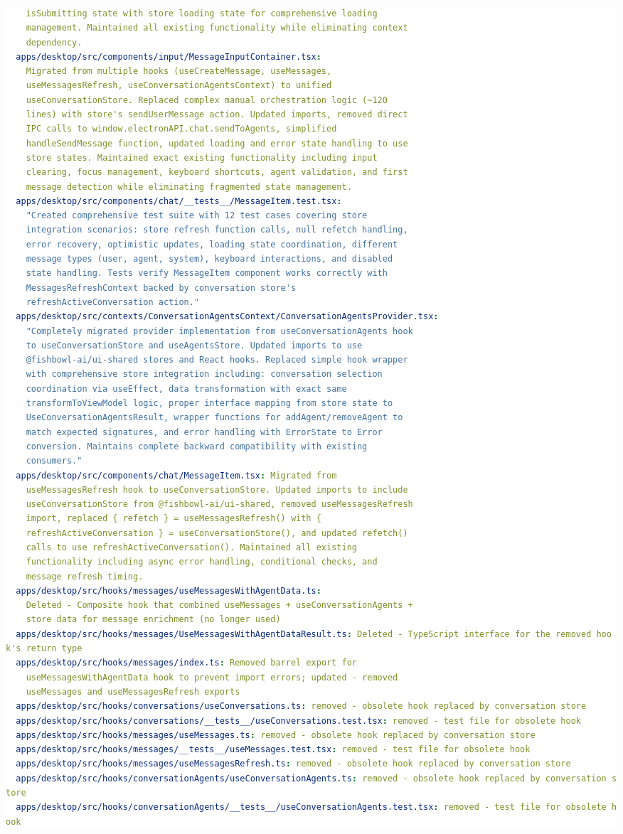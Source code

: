 ```yaml
    isSubmitting state with store loading state for comprehensive loading
    management. Maintained all existing functionality while eliminating context
    dependency.
  apps/desktop/src/components/input/MessageInputContainer.tsx:
    Migrated from multiple hooks (useCreateMessage, useMessages,
    useMessagesRefresh, useConversationAgentsContext) to unified
    useConversationStore. Replaced complex manual orchestration logic (~120
    lines) with store's sendUserMessage action. Updated imports, removed direct
    IPC calls to window.electronAPI.chat.sendToAgents, simplified
    handleSendMessage function, updated loading and error state handling to use
    store states. Maintained exact existing functionality including input
    clearing, focus management, keyboard shortcuts, agent validation, and first
    message detection while eliminating fragmented state management.
  apps/desktop/src/components/chat/__tests__/MessageItem.test.tsx:
    "Created comprehensive test suite with 12 test cases covering store
    integration scenarios: store refresh function calls, null refetch handling,
    error recovery, optimistic updates, loading state coordination, different
    message types (user, agent, system), keyboard interactions, and disabled
    state handling. Tests verify MessageItem component works correctly with
    MessagesRefreshContext backed by conversation store's
    refreshActiveConversation action."
  apps/desktop/src/contexts/ConversationAgentsContext/ConversationAgentsProvider.tsx:
    "Completely migrated provider implementation from useConversationAgents hook
    to useConversationStore and useAgentsStore. Updated imports to use
    @fishbowl-ai/ui-shared stores and React hooks. Replaced simple hook wrapper
    with comprehensive store integration including: conversation selection
    coordination via useEffect, data transformation with exact same
    transformToViewModel logic, proper interface mapping from store state to
    UseConversationAgentsResult, wrapper functions for addAgent/removeAgent to
    match expected signatures, and error handling with ErrorState to Error
    conversion. Maintains complete backward compatibility with existing
    consumers."
  apps/desktop/src/components/chat/MessageItem.tsx: Migrated from
    useMessagesRefresh hook to useConversationStore. Updated imports to include
    useConversationStore from @fishbowl-ai/ui-shared, removed useMessagesRefresh
    import, replaced { refetch } = useMessagesRefresh() with {
    refreshActiveConversation } = useConversationStore(), and updated refetch()
    calls to use refreshActiveConversation(). Maintained all existing
    functionality including async error handling, conditional checks, and
    message refresh timing.
  apps/desktop/src/hooks/messages/useMessagesWithAgentData.ts:
    Deleted - Composite hook that combined useMessages + useConversationAgents +
    store data for message enrichment (no longer used)
  apps/desktop/src/hooks/messages/UseMessagesWithAgentDataResult.ts: Deleted - TypeScript interface for the removed hook's return type
  apps/desktop/src/hooks/messages/index.ts: Removed barrel export for
    useMessagesWithAgentData hook to prevent import errors; updated - removed
    useMessages and useMessagesRefresh exports
  apps/desktop/src/hooks/conversations/useConversations.ts: removed - obsolete hook replaced by conversation store
  apps/desktop/src/hooks/conversations/__tests__/useConversations.test.tsx: removed - test file for obsolete hook
  apps/desktop/src/hooks/messages/useMessages.ts: removed - obsolete hook replaced by conversation store
  apps/desktop/src/hooks/messages/__tests__/useMessages.test.tsx: removed - test file for obsolete hook
  apps/desktop/src/hooks/messages/useMessagesRefresh.ts: removed - obsolete hook replaced by conversation store
  apps/desktop/src/hooks/conversationAgents/useConversationAgents.ts: removed - obsolete hook replaced by conversation store
  apps/desktop/src/hooks/conversationAgents/__tests__/useConversationAgents.test.tsx: removed - test file for obsolete hook
```